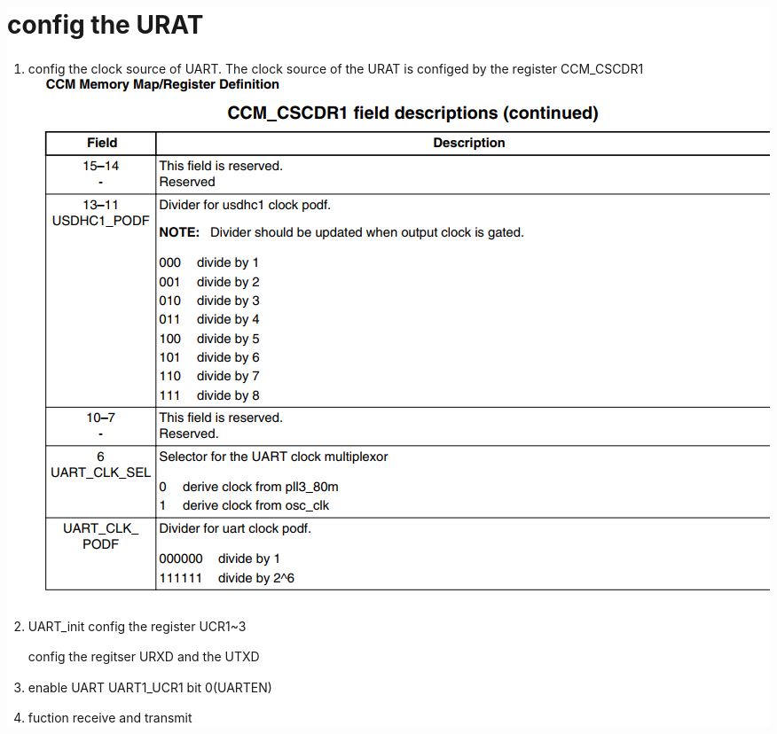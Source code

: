 # config the URAT
1. config the clock source of UART.
The clock source of the URAT is configed by the register CCM_CSCDR1 ![alt text](image-37.png)

2. UART_init
    config the register UCR1~3

    config the regitser URXD and the UTXD

3.  enable UART
UART1_UCR1 bit 0(UARTEN)

4. fuction receive and transmit 

